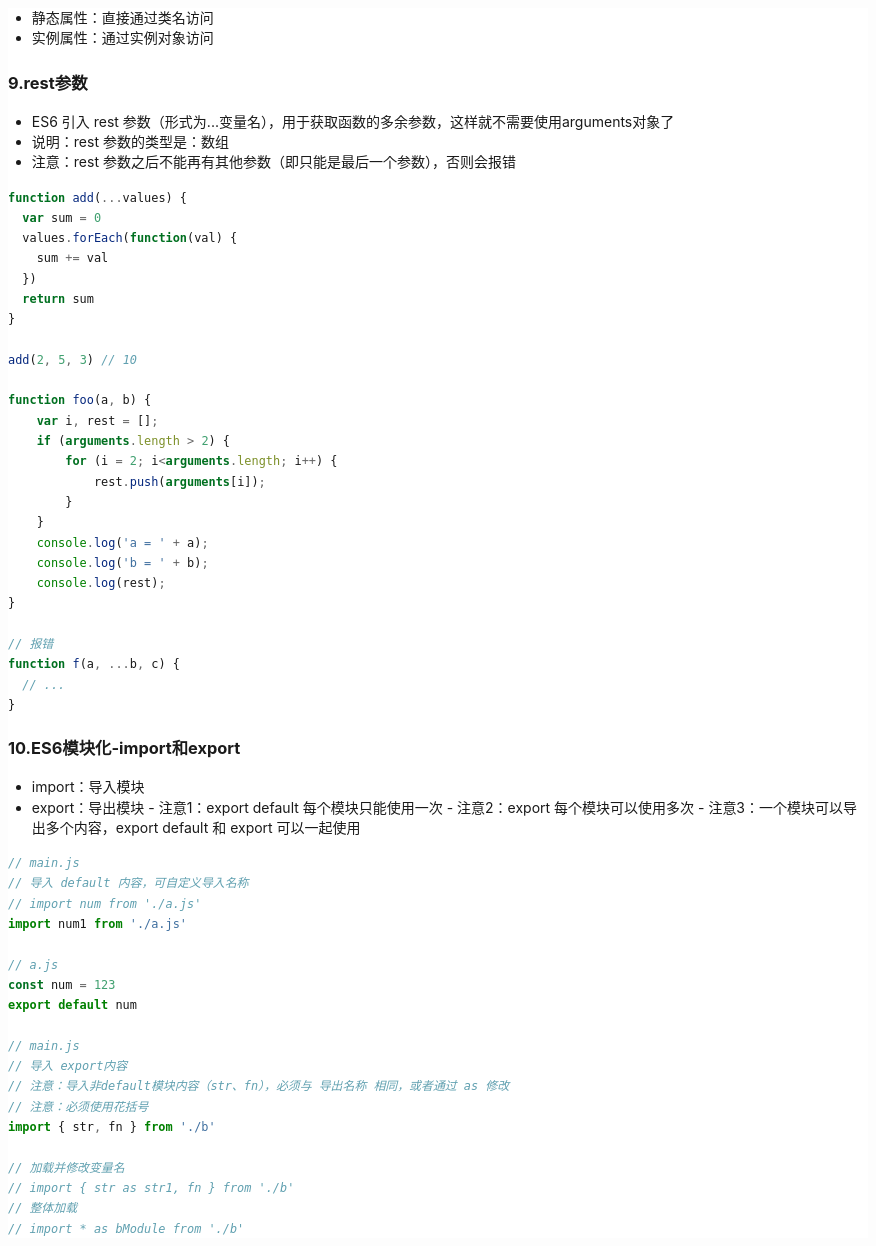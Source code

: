 - 静态属性：直接通过类名访问
- 实例属性：通过实例对象访问

###  9.rest参数
- ES6 引入 rest 参数（形式为...变量名），用于获取函数的多余参数，这样就不需要使用arguments对象了
- 说明：rest 参数的类型是：数组
- 注意：rest 参数之后不能再有其他参数（即只能是最后一个参数），否则会报错

```js
function add(...values) {
  var sum = 0
  values.forEach(function(val) {
    sum += val
  })
  return sum
}

add(2, 5, 3) // 10

function foo(a, b) {
    var i, rest = [];
    if (arguments.length > 2) {
        for (i = 2; i<arguments.length; i++) {
            rest.push(arguments[i]);
        }
    }
    console.log('a = ' + a);
    console.log('b = ' + b);
    console.log(rest);
}

// 报错
function f(a, ...b, c) {
  // ...
}
```

###  10.ES6模块化-import和export
- import：导入模块
- export：导出模块
      - 注意1：export default 每个模块只能使用一次
      - 注意2：export 每个模块可以使用多次
      - 注意3：一个模块可以导出多个内容，export default 和 export 可以一起使用

```js
// main.js
// 导入 default 内容，可自定义导入名称
// import num from './a.js'
import num1 from './a.js'

// a.js
const num = 123
export default num

// main.js
// 导入 export内容
// 注意：导入非default模块内容（str、fn），必须与 导出名称 相同，或者通过 as 修改
// 注意：必须使用花括号
import { str, fn } from './b'

// 加载并修改变量名
// import { str as str1, fn } from './b'
// 整体加载
// import * as bModule from './b'

```